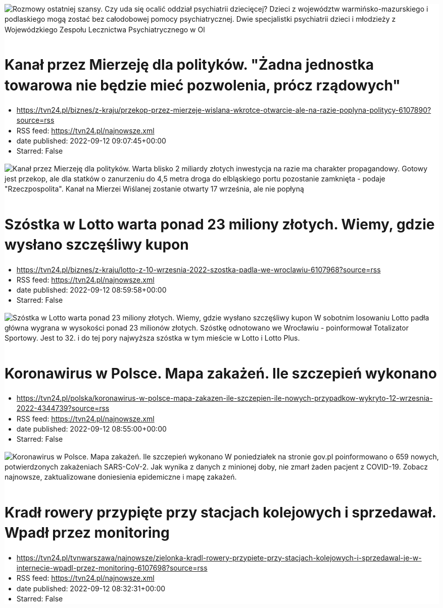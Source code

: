 <img alt="Rozmowy ostatniej szansy. Czy uda się ocalić oddział psychiatrii dziecięcej?" src="https://tvn24.pl/najnowsze/cdn-zdjecie-5vs4cr-lekarze-odchodza-z-pracy-a-dzieci-i-mlodziezy-na-oddzialach-psychiatrycznych-jest-wiecej-niz-kiedykolwiek-5445155/alternates/LANDSCAPE_1280" />
    Dzieci z województw warmińsko-mazurskiego i podlaskiego mogą zostać bez całodobowej pomocy psychiatrycznej. Dwie specjalistki psychiatrii dzieci i młodzieży z Wojewódzkiego Zespołu Lecznictwa Psychiatrycznego w Ol

# Kanał przez Mierzeję dla polityków. "Żadna jednostka towarowa nie będzie mieć pozwolenia, prócz rządowych"
 - https://tvn24.pl/biznes/z-kraju/przekop-przez-mierzeje-wislana-wkrotce-otwarcie-ale-na-razie-poplyna-politycy-6107890?source=rss
 - RSS feed: https://tvn24.pl/najnowsze.xml
 - date published: 2022-09-12 09:07:45+00:00
 - Starred: False

<img alt="Kanał przez Mierzeję dla polityków. " src="https://tvn24.pl/biznes/najnowsze/cdn-zdjecie-fmp8ta-otwarcie-kanalu-zeglugowego-przez-mierzeje-wislana-coraz-blizej-6104053/alternates/LANDSCAPE_1280" />
    Warta blisko 2 miliardy złotych inwestycja na razie ma charakter propagandowy. Gotowy jest przekop, ale dla statków o zanurzeniu do 4,5 metra droga do elbląskiego portu pozostanie zamknięta - podaje "Rzeczpospolita". Kanał na Mierzei Wiślanej zostanie otwarty 17 września, ale nie popłyną

# Szóstka w Lotto warta ponad 23 miliony złotych. Wiemy, gdzie wysłano szczęśliwy kupon
 - https://tvn24.pl/biznes/z-kraju/lotto-z-10-wrzesnia-2022-szostka-padla-we-wroclawiu-6107968?source=rss
 - RSS feed: https://tvn24.pl/najnowsze.xml
 - date published: 2022-09-12 08:59:58+00:00
 - Starred: False

<img alt="Szóstka w Lotto warta ponad 23 miliony złotych. Wiemy, gdzie wysłano szczęśliwy kupon" src="https://tvn24.pl/najnowsze/cdn-zdjecie-9bvnwd-beda-zmiany-w-podatkach-4705568/alternates/LANDSCAPE_1280" />
    W sobotnim losowaniu Lotto padła główna wygrana w wysokości ponad 23 milionów złotych. Szóstkę odnotowano we Wrocławiu - poinformował Totalizator Sportowy. Jest to 32. i do tej pory najwyższa szóstka w tym mieście w Lotto i Lotto Plus.

# Koronawirus w Polsce. Mapa zakażeń. Ile szczepień wykonano
 - https://tvn24.pl/polska/koronawirus-w-polsce-mapa-zakazen-ile-szczepien-ile-nowych-przypadkow-wykryto-12-wrzesnia-2022-4344739?source=rss
 - RSS feed: https://tvn24.pl/najnowsze.xml
 - date published: 2022-09-12 08:55:00+00:00
 - Starred: False

<img alt="Koronawirus w Polsce. Mapa zakażeń. Ile szczepień wykonano" src="https://tvn24.pl/najnowsze/cdn-zdjecie-8ye5ub-covid-dzienny-bilans-6107977/alternates/LANDSCAPE_1280" />
    W poniedziałek na stronie gov.pl poinformowano o 659 nowych, potwierdzonych zakażeniach SARS-CoV-2. Jak wynika z danych z minionej doby, nie zmarł żaden pacjent z COVID-19. Zobacz najnowsze, zaktualizowane doniesienia epidemiczne i mapę zakażeń.

# Kradł rowery przypięte przy stacjach kolejowych i sprzedawał. Wpadł przez monitoring
 - https://tvn24.pl/tvnwarszawa/najnowsze/zielonka-kradl-rowery-przypiete-przy-stacjach-kolejowych-i-sprzedawal-je-w-internecie-wpadl-przez-monitoring-6107698?source=rss
 - RSS feed: https://tvn24.pl/najnowsze.xml
 - date published: 2022-09-12 08:32:31+00:00
 - Starred: False
